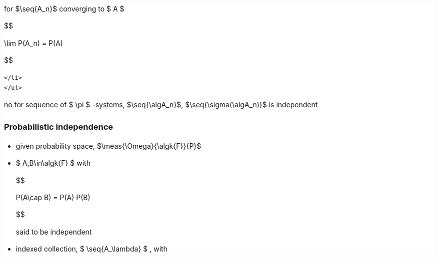 for $\seq{A_n}$ converging to 
$
A
$


$$

\lim P(A_n) = P(A)

$$


	</li>
	</ul>

</div>
<div class="theorem" id="theorem:independence-of-smallest-sig-alg" data-name="independence-of-smallest-sig-alg">
	no
for sequence of 
$
\pi
$
-systems, $\seq{\algA_n}$, $\seq{\sigma(\algA_n)}$ is independent

</div>

<h3>Probabilistic independence</h3>

<ul>
<li>
	 given probability space, $\meas{\Omega}{\algk{F}}{P}$

</li>
<li>
	
$
A,B\in\algk{F}
$
 with

$$

P(A\cap B) = P(A) P(B)

$$

said to be <span class="define">independent</span>




</li>
<li>
	indexed collection, 
$
\seq{A_\lambda}
$
, with
